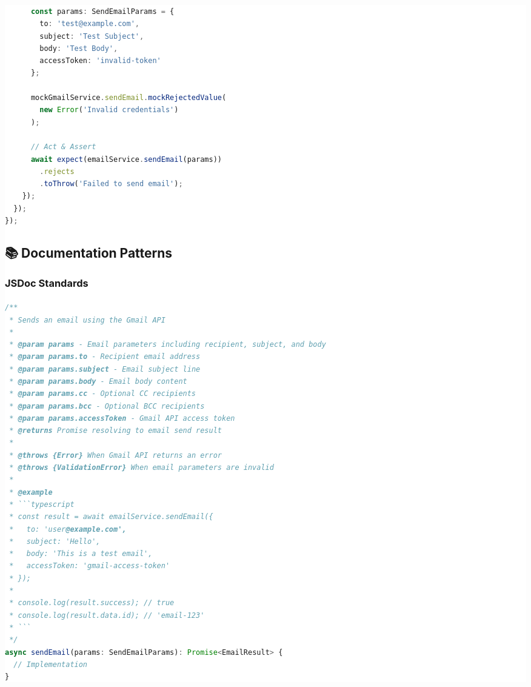 ```typescript
      const params: SendEmailParams = {
        to: 'test@example.com',
        subject: 'Test Subject',
        body: 'Test Body',
        accessToken: 'invalid-token'
      };
      
      mockGmailService.sendEmail.mockRejectedValue(
        new Error('Invalid credentials')
      );
      
      // Act & Assert
      await expect(emailService.sendEmail(params))
        .rejects
        .toThrow('Failed to send email');
    });
  });
});
```

## 📚 **Documentation Patterns**

### **JSDoc Standards**

```typescript
/**
 * Sends an email using the Gmail API
 * 
 * @param params - Email parameters including recipient, subject, and body
 * @param params.to - Recipient email address
 * @param params.subject - Email subject line
 * @param params.body - Email body content
 * @param params.cc - Optional CC recipients
 * @param params.bcc - Optional BCC recipients
 * @param params.accessToken - Gmail API access token
 * @returns Promise resolving to email send result
 * 
 * @throws {Error} When Gmail API returns an error
 * @throws {ValidationError} When email parameters are invalid
 * 
 * @example
 * ```typescript
 * const result = await emailService.sendEmail({
 *   to: 'user@example.com',
 *   subject: 'Hello',
 *   body: 'This is a test email',
 *   accessToken: 'gmail-access-token'
 * });
 * 
 * console.log(result.success); // true
 * console.log(result.data.id); // 'email-123'
 * ```
 */
async sendEmail(params: SendEmailParams): Promise<EmailResult> {
  // Implementation
}
```
